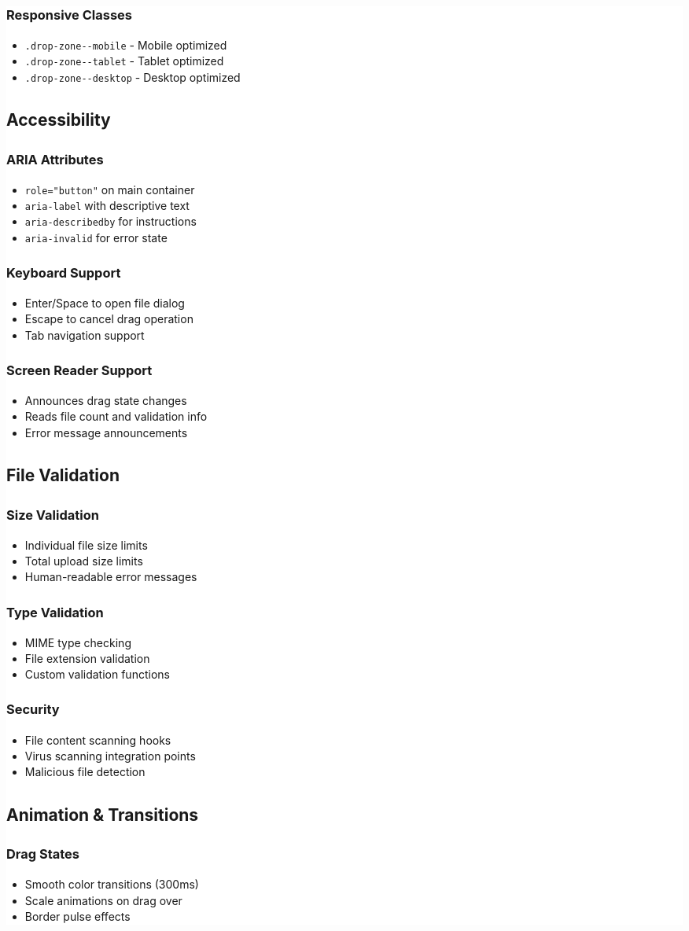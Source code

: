 ### Responsive Classes
- `.drop-zone--mobile` - Mobile optimized
- `.drop-zone--tablet` - Tablet optimized
- `.drop-zone--desktop` - Desktop optimized

## Accessibility

### ARIA Attributes
- `role="button"` on main container
- `aria-label` with descriptive text
- `aria-describedby` for instructions
- `aria-invalid` for error state

### Keyboard Support
- Enter/Space to open file dialog
- Escape to cancel drag operation
- Tab navigation support

### Screen Reader Support
- Announces drag state changes
- Reads file count and validation info
- Error message announcements

## File Validation

### Size Validation
- Individual file size limits
- Total upload size limits
- Human-readable error messages

### Type Validation
- MIME type checking
- File extension validation
- Custom validation functions

### Security
- File content scanning hooks
- Virus scanning integration points
- Malicious file detection

## Animation & Transitions

### Drag States
- Smooth color transitions (300ms)
- Scale animations on drag over
- Border pulse effects
